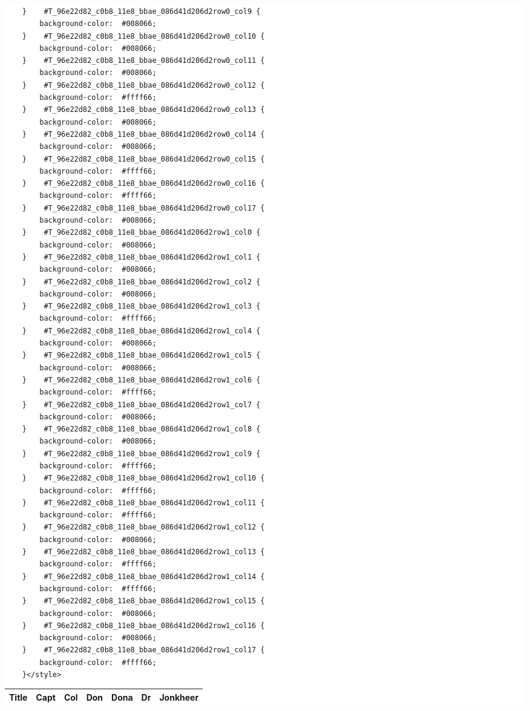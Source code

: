         }    #T_96e22d82_c0b8_11e8_bbae_086d41d206d2row0_col9 {
            background-color:  #008066;
        }    #T_96e22d82_c0b8_11e8_bbae_086d41d206d2row0_col10 {
            background-color:  #008066;
        }    #T_96e22d82_c0b8_11e8_bbae_086d41d206d2row0_col11 {
            background-color:  #008066;
        }    #T_96e22d82_c0b8_11e8_bbae_086d41d206d2row0_col12 {
            background-color:  #ffff66;
        }    #T_96e22d82_c0b8_11e8_bbae_086d41d206d2row0_col13 {
            background-color:  #008066;
        }    #T_96e22d82_c0b8_11e8_bbae_086d41d206d2row0_col14 {
            background-color:  #008066;
        }    #T_96e22d82_c0b8_11e8_bbae_086d41d206d2row0_col15 {
            background-color:  #ffff66;
        }    #T_96e22d82_c0b8_11e8_bbae_086d41d206d2row0_col16 {
            background-color:  #ffff66;
        }    #T_96e22d82_c0b8_11e8_bbae_086d41d206d2row0_col17 {
            background-color:  #008066;
        }    #T_96e22d82_c0b8_11e8_bbae_086d41d206d2row1_col0 {
            background-color:  #008066;
        }    #T_96e22d82_c0b8_11e8_bbae_086d41d206d2row1_col1 {
            background-color:  #008066;
        }    #T_96e22d82_c0b8_11e8_bbae_086d41d206d2row1_col2 {
            background-color:  #008066;
        }    #T_96e22d82_c0b8_11e8_bbae_086d41d206d2row1_col3 {
            background-color:  #ffff66;
        }    #T_96e22d82_c0b8_11e8_bbae_086d41d206d2row1_col4 {
            background-color:  #008066;
        }    #T_96e22d82_c0b8_11e8_bbae_086d41d206d2row1_col5 {
            background-color:  #008066;
        }    #T_96e22d82_c0b8_11e8_bbae_086d41d206d2row1_col6 {
            background-color:  #ffff66;
        }    #T_96e22d82_c0b8_11e8_bbae_086d41d206d2row1_col7 {
            background-color:  #008066;
        }    #T_96e22d82_c0b8_11e8_bbae_086d41d206d2row1_col8 {
            background-color:  #008066;
        }    #T_96e22d82_c0b8_11e8_bbae_086d41d206d2row1_col9 {
            background-color:  #ffff66;
        }    #T_96e22d82_c0b8_11e8_bbae_086d41d206d2row1_col10 {
            background-color:  #ffff66;
        }    #T_96e22d82_c0b8_11e8_bbae_086d41d206d2row1_col11 {
            background-color:  #ffff66;
        }    #T_96e22d82_c0b8_11e8_bbae_086d41d206d2row1_col12 {
            background-color:  #008066;
        }    #T_96e22d82_c0b8_11e8_bbae_086d41d206d2row1_col13 {
            background-color:  #ffff66;
        }    #T_96e22d82_c0b8_11e8_bbae_086d41d206d2row1_col14 {
            background-color:  #ffff66;
        }    #T_96e22d82_c0b8_11e8_bbae_086d41d206d2row1_col15 {
            background-color:  #008066;
        }    #T_96e22d82_c0b8_11e8_bbae_086d41d206d2row1_col16 {
            background-color:  #008066;
        }    #T_96e22d82_c0b8_11e8_bbae_086d41d206d2row1_col17 {
            background-color:  #ffff66;
        }</style>  
<table id="T_96e22d82_c0b8_11e8_bbae_086d41d206d2" > 
<thead>    <tr> 
        <th class="index_name level0" >Title</th> 
        <th class="col_heading level0 col0" >Capt</th> 
        <th class="col_heading level0 col1" >Col</th> 
        <th class="col_heading level0 col2" >Don</th> 
        <th class="col_heading level0 col3" >Dona</th> 
        <th class="col_heading level0 col4" >Dr</th> 
        <th class="col_heading level0 col5" >Jonkheer</th> 